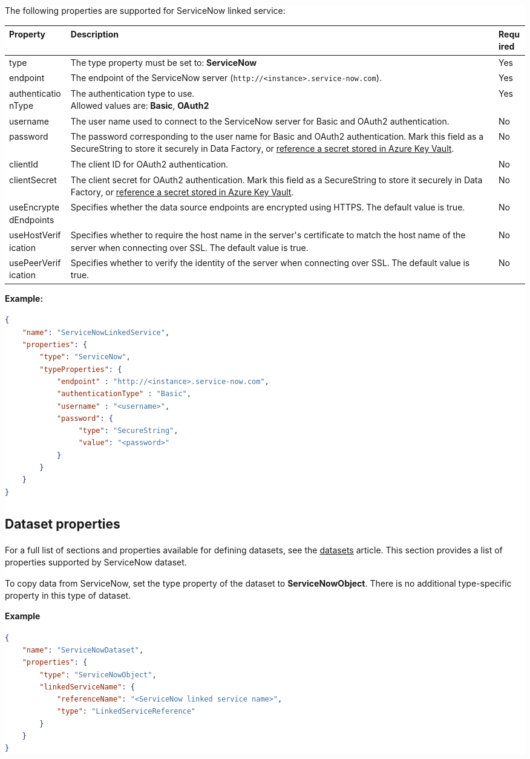 The following properties are supported for ServiceNow linked service:

| Property | Description | Required |
|:--- |:--- |:--- |
| type | The type property must be set to: **ServiceNow** | Yes |
| endpoint | The endpoint of the ServiceNow server (`http://<instance>.service-now.com`).  | Yes |
| authenticationType | The authentication type to use. <br/>Allowed values are: **Basic**, **OAuth2** | Yes |
| username | The user name used to connect to the ServiceNow server for Basic and OAuth2 authentication.  | No |
| password | The password corresponding to the user name for Basic and OAuth2 authentication. Mark this field as a SecureString to store it securely in Data Factory, or [reference a secret stored in Azure Key Vault](store-credentials-in-key-vault.md). | No |
| clientId | The client ID for OAuth2 authentication.  | No |
| clientSecret | The client secret for OAuth2 authentication. Mark this field as a SecureString to store it securely in Data Factory, or [reference a secret stored in Azure Key Vault](store-credentials-in-key-vault.md). | No |
| useEncryptedEndpoints | Specifies whether the data source endpoints are encrypted using HTTPS. The default value is true.  | No |
| useHostVerification | Specifies whether to require the host name in the server's certificate to match the host name of the server when connecting over SSL. The default value is true.  | No |
| usePeerVerification | Specifies whether to verify the identity of the server when connecting over SSL. The default value is true.  | No |

**Example:**

```json
{
    "name": "ServiceNowLinkedService",
    "properties": {
        "type": "ServiceNow",
        "typeProperties": {
            "endpoint" : "http://<instance>.service-now.com",
            "authenticationType" : "Basic",
            "username" : "<username>",
            "password": {
                 "type": "SecureString",
                 "value": "<password>"
            }
        }
    }
}
```

## Dataset properties

For a full list of sections and properties available for defining datasets, see the [datasets](concepts-datasets-linked-services.md) article. This section provides a list of properties supported by ServiceNow dataset.

To copy data from ServiceNow, set the type property of the dataset to **ServiceNowObject**. There is no additional type-specific property in this type of dataset.

**Example**

```json
{
    "name": "ServiceNowDataset",
    "properties": {
        "type": "ServiceNowObject",
        "linkedServiceName": {
            "referenceName": "<ServiceNow linked service name>",
            "type": "LinkedServiceReference"
        }
    }
}
```
